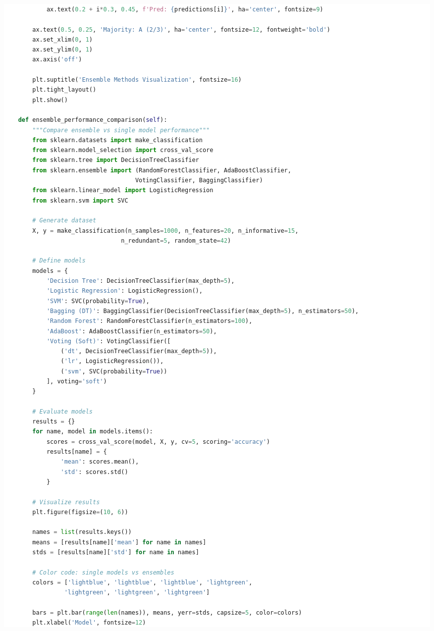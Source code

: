 ```python
            ax.text(0.2 + i*0.3, 0.45, f'Pred: {predictions[i]}', ha='center', fontsize=9)
        
        ax.text(0.5, 0.25, 'Majority: A (2/3)', ha='center', fontsize=12, fontweight='bold')
        ax.set_xlim(0, 1)
        ax.set_ylim(0, 1)
        ax.axis('off')
        
        plt.suptitle('Ensemble Methods Visualization', fontsize=16)
        plt.tight_layout()
        plt.show()
    
    def ensemble_performance_comparison(self):
        """Compare ensemble vs single model performance"""
        from sklearn.datasets import make_classification
        from sklearn.model_selection import cross_val_score
        from sklearn.tree import DecisionTreeClassifier
        from sklearn.ensemble import (RandomForestClassifier, AdaBoostClassifier,
                                     VotingClassifier, BaggingClassifier)
        from sklearn.linear_model import LogisticRegression
        from sklearn.svm import SVC
        
        # Generate dataset
        X, y = make_classification(n_samples=1000, n_features=20, n_informative=15,
                                 n_redundant=5, random_state=42)
        
        # Define models
        models = {
            'Decision Tree': DecisionTreeClassifier(max_depth=5),
            'Logistic Regression': LogisticRegression(),
            'SVM': SVC(probability=True),
            'Bagging (DT)': BaggingClassifier(DecisionTreeClassifier(max_depth=5), n_estimators=50),
            'Random Forest': RandomForestClassifier(n_estimators=100),
            'AdaBoost': AdaBoostClassifier(n_estimators=50),
            'Voting (Soft)': VotingClassifier([
                ('dt', DecisionTreeClassifier(max_depth=5)),
                ('lr', LogisticRegression()),
                ('svm', SVC(probability=True))
            ], voting='soft')
        }
        
        # Evaluate models
        results = {}
        for name, model in models.items():
            scores = cross_val_score(model, X, y, cv=5, scoring='accuracy')
            results[name] = {
                'mean': scores.mean(),
                'std': scores.std()
            }
        
        # Visualize results
        plt.figure(figsize=(10, 6))
        
        names = list(results.keys())
        means = [results[name]['mean'] for name in names]
        stds = [results[name]['std'] for name in names]
        
        # Color code: single models vs ensembles
        colors = ['lightblue', 'lightblue', 'lightblue', 'lightgreen', 
                 'lightgreen', 'lightgreen', 'lightgreen']
        
        bars = plt.bar(range(len(names)), means, yerr=stds, capsize=5, color=colors)
        plt.xlabel('Model', fontsize=12)
```
